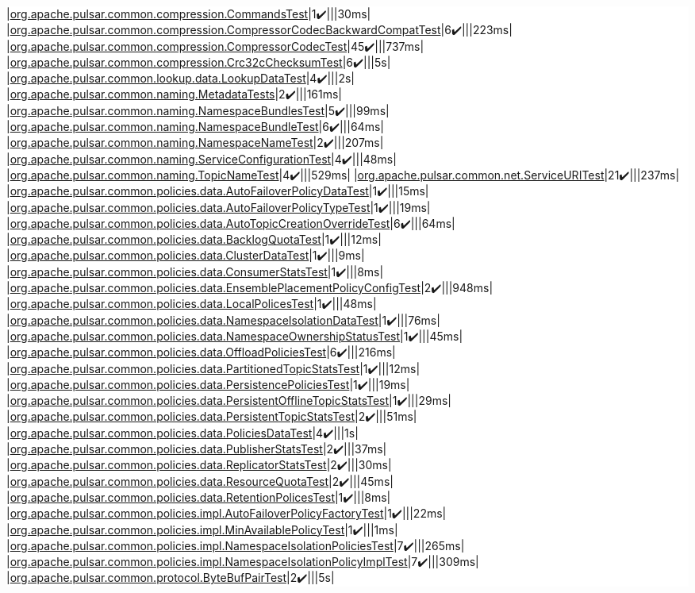 |[org.apache.pulsar.common.compression.CommandsTest](#r0s70)|1✔️|||30ms|
|[org.apache.pulsar.common.compression.CompressorCodecBackwardCompatTest](#r0s71)|6✔️|||223ms|
|[org.apache.pulsar.common.compression.CompressorCodecTest](#r0s72)|45✔️|||737ms|
|[org.apache.pulsar.common.compression.Crc32cChecksumTest](#r0s73)|6✔️|||5s|
|[org.apache.pulsar.common.lookup.data.LookupDataTest](#r0s74)|4✔️|||2s|
|[org.apache.pulsar.common.naming.MetadataTests](#r0s75)|2✔️|||161ms|
|[org.apache.pulsar.common.naming.NamespaceBundlesTest](#r0s76)|5✔️|||99ms|
|[org.apache.pulsar.common.naming.NamespaceBundleTest](#r0s77)|6✔️|||64ms|
|[org.apache.pulsar.common.naming.NamespaceNameTest](#r0s78)|2✔️|||207ms|
|[org.apache.pulsar.common.naming.ServiceConfigurationTest](#r0s79)|4✔️|||48ms|
|[org.apache.pulsar.common.naming.TopicNameTest](#r0s80)|4✔️|||529ms|
|[org.apache.pulsar.common.net.ServiceURITest](#r0s81)|21✔️|||237ms|
|[org.apache.pulsar.common.policies.data.AutoFailoverPolicyDataTest](#r0s82)|1✔️|||15ms|
|[org.apache.pulsar.common.policies.data.AutoFailoverPolicyTypeTest](#r0s83)|1✔️|||19ms|
|[org.apache.pulsar.common.policies.data.AutoTopicCreationOverrideTest](#r0s84)|6✔️|||64ms|
|[org.apache.pulsar.common.policies.data.BacklogQuotaTest](#r0s85)|1✔️|||12ms|
|[org.apache.pulsar.common.policies.data.ClusterDataTest](#r0s86)|1✔️|||9ms|
|[org.apache.pulsar.common.policies.data.ConsumerStatsTest](#r0s87)|1✔️|||8ms|
|[org.apache.pulsar.common.policies.data.EnsemblePlacementPolicyConfigTest](#r0s88)|2✔️|||948ms|
|[org.apache.pulsar.common.policies.data.LocalPolicesTest](#r0s89)|1✔️|||48ms|
|[org.apache.pulsar.common.policies.data.NamespaceIsolationDataTest](#r0s90)|1✔️|||76ms|
|[org.apache.pulsar.common.policies.data.NamespaceOwnershipStatusTest](#r0s91)|1✔️|||45ms|
|[org.apache.pulsar.common.policies.data.OffloadPoliciesTest](#r0s92)|6✔️|||216ms|
|[org.apache.pulsar.common.policies.data.PartitionedTopicStatsTest](#r0s93)|1✔️|||12ms|
|[org.apache.pulsar.common.policies.data.PersistencePoliciesTest](#r0s94)|1✔️|||19ms|
|[org.apache.pulsar.common.policies.data.PersistentOfflineTopicStatsTest](#r0s95)|1✔️|||29ms|
|[org.apache.pulsar.common.policies.data.PersistentTopicStatsTest](#r0s96)|2✔️|||51ms|
|[org.apache.pulsar.common.policies.data.PoliciesDataTest](#r0s97)|4✔️|||1s|
|[org.apache.pulsar.common.policies.data.PublisherStatsTest](#r0s98)|2✔️|||37ms|
|[org.apache.pulsar.common.policies.data.ReplicatorStatsTest](#r0s99)|2✔️|||30ms|
|[org.apache.pulsar.common.policies.data.ResourceQuotaTest](#r0s100)|2✔️|||45ms|
|[org.apache.pulsar.common.policies.data.RetentionPolicesTest](#r0s101)|1✔️|||8ms|
|[org.apache.pulsar.common.policies.impl.AutoFailoverPolicyFactoryTest](#r0s102)|1✔️|||22ms|
|[org.apache.pulsar.common.policies.impl.MinAvailablePolicyTest](#r0s103)|1✔️|||1ms|
|[org.apache.pulsar.common.policies.impl.NamespaceIsolationPoliciesTest](#r0s104)|7✔️|||265ms|
|[org.apache.pulsar.common.policies.impl.NamespaceIsolationPolicyImplTest](#r0s105)|7✔️|||309ms|
|[org.apache.pulsar.common.protocol.ByteBufPairTest](#r0s106)|2✔️|||5s|
